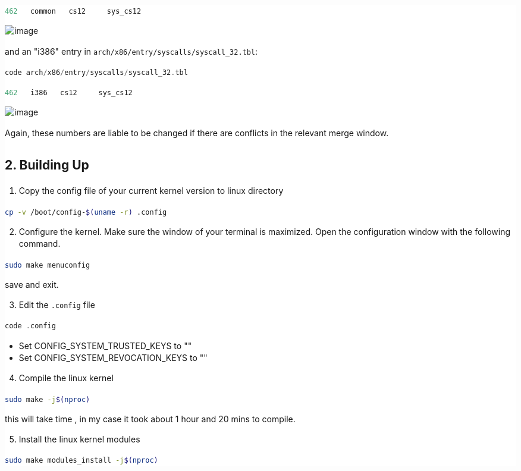 ```c
462   common   cs12     sys_cs12
```

![image](https://github.com/Tawheed-tariq/linux-kernel/assets/143424182/cd79bf85-2714-4aac-95d2-691d0443c5b7)


and an "i386" entry in `arch/x86/entry/syscalls/syscall_32.tbl`:

```c
code arch/x86/entry/syscalls/syscall_32.tbl
```

```c
462   i386   cs12     sys_cs12
```

![image](https://github.com/Tawheed-tariq/linux-kernel/assets/143424182/375ecceb-7de2-4455-b3d4-b7493a73662d)


Again, these numbers are liable to be changed if there are conflicts in the relevant merge window.

## 2. Building Up

1. Copy the config file of your current kernel version to linux directory
```bash
cp -v /boot/config-$(uname -r) .config
```

2. Configure the kernel.
Make sure the window of your terminal is maximized.
Open the configuration window with the following command.

```bash
sudo make menuconfig
```

save and exit.

3. Edit the `.config` file
   
```c
code .config
```

- Set CONFIG_SYSTEM_TRUSTED_KEYS to ""
- Set CONFIG_SYSTEM_REVOCATION_KEYS to ""

4. Compile the linux kernel  
   
```bash
sudo make -j$(nproc)
```

this will take time , in my case it took about 1 hour and 20 mins to compile.

5. Install the linux kernel modules
   
```bash
sudo make modules_install -j$(nproc)
```
